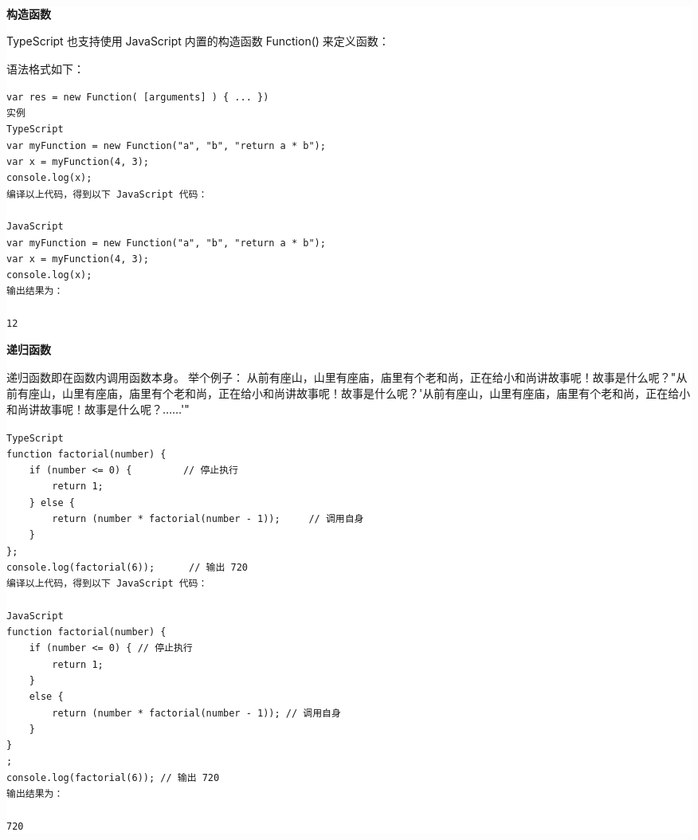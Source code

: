 **构造函数**

TypeScript 也支持使用 JavaScript 内置的构造函数 Function() 来定义函数：

语法格式如下：
```
var res = new Function( [arguments] ) { ... })
实例
TypeScript
var myFunction = new Function("a", "b", "return a * b"); 
var x = myFunction(4, 3); 
console.log(x);
编译以上代码，得到以下 JavaScript 代码：

JavaScript
var myFunction = new Function("a", "b", "return a * b"); 
var x = myFunction(4, 3); 
console.log(x);
输出结果为：

12
```

**递归函数**

递归函数即在函数内调用函数本身。
举个例子：
从前有座山，山里有座庙，庙里有个老和尚，正在给小和尚讲故事呢！故事是什么呢？"从前有座山，山里有座庙，庙里有个老和尚，正在给小和尚讲故事呢！故事是什么呢？'从前有座山，山里有座庙，庙里有个老和尚，正在给小和尚讲故事呢！故事是什么呢？……'"
```
TypeScript
function factorial(number) {
    if (number <= 0) {         // 停止执行
        return 1; 
    } else {     
        return (number * factorial(number - 1));     // 调用自身
    } 
}; 
console.log(factorial(6));      // 输出 720
编译以上代码，得到以下 JavaScript 代码：

JavaScript
function factorial(number) {
    if (number <= 0) { // 停止执行
        return 1;
    }
    else {
        return (number * factorial(number - 1)); // 调用自身
    }
}
;
console.log(factorial(6)); // 输出 720
输出结果为：

720
```

